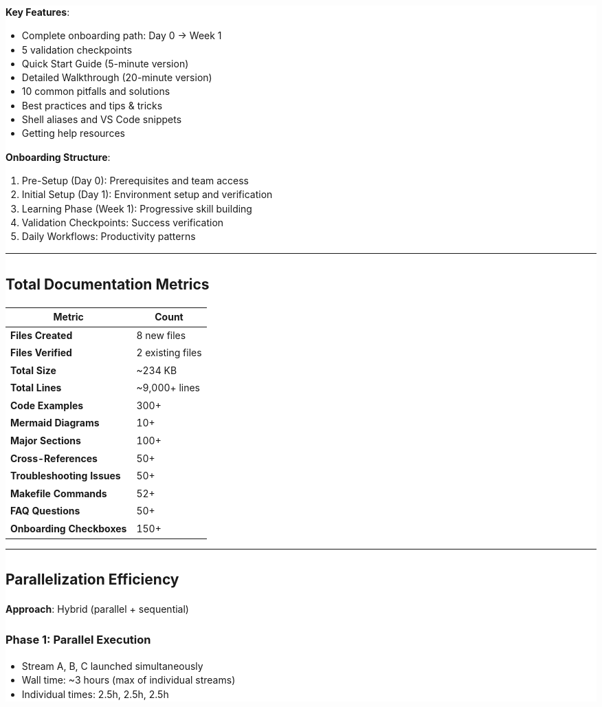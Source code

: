 **Key Features**:
- Complete onboarding path: Day 0 → Week 1
- 5 validation checkpoints
- Quick Start Guide (5-minute version)
- Detailed Walkthrough (20-minute version)
- 10 common pitfalls and solutions
- Best practices and tips & tricks
- Shell aliases and VS Code snippets
- Getting help resources

**Onboarding Structure**:
1. Pre-Setup (Day 0): Prerequisites and team access
2. Initial Setup (Day 1): Environment setup and verification
3. Learning Phase (Week 1): Progressive skill building
4. Validation Checkpoints: Success verification
5. Daily Workflows: Productivity patterns

---

## Total Documentation Metrics

| Metric | Count |
|--------|-------|
| **Files Created** | 8 new files |
| **Files Verified** | 2 existing files |
| **Total Size** | ~234 KB |
| **Total Lines** | ~9,000+ lines |
| **Code Examples** | 300+ |
| **Mermaid Diagrams** | 10+ |
| **Major Sections** | 100+ |
| **Cross-References** | 50+ |
| **Troubleshooting Issues** | 50+ |
| **Makefile Commands** | 52+ |
| **FAQ Questions** | 50+ |
| **Onboarding Checkboxes** | 150+ |

---

## Parallelization Efficiency

**Approach**: Hybrid (parallel + sequential)

### Phase 1: Parallel Execution
- Stream A, B, C launched simultaneously
- Wall time: ~3 hours (max of individual streams)
- Individual times: 2.5h, 2.5h, 2.5h

